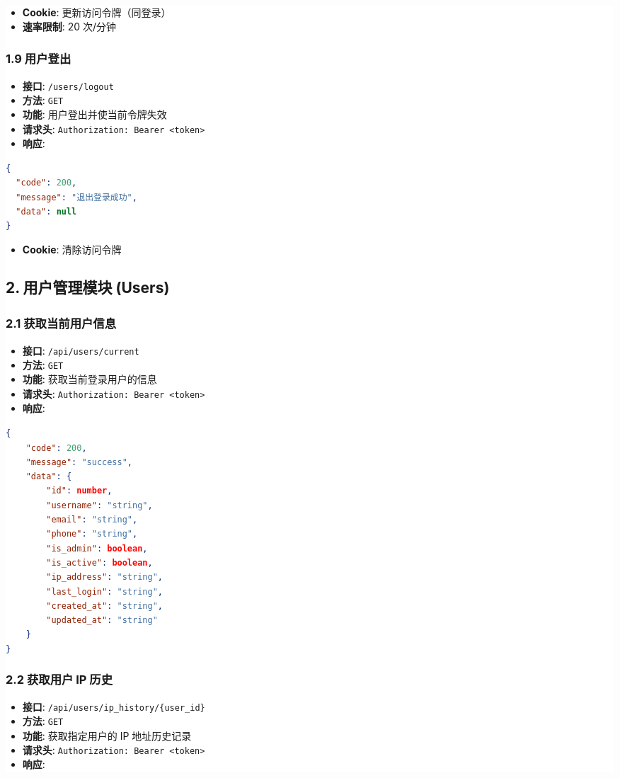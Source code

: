 - **Cookie**: 更新访问令牌（同登录）
- **速率限制**: 20 次/分钟

### 1.9 用户登出

- **接口**: `/users/logout`
- **方法**: `GET`
- **功能**: 用户登出并使当前令牌失效
- **请求头**: `Authorization: Bearer <token>`
- **响应**:

```json
{
  "code": 200,
  "message": "退出登录成功",
  "data": null
}
```

- **Cookie**: 清除访问令牌

## 2. 用户管理模块 (Users)

### 2.1 获取当前用户信息

- **接口**: `/api/users/current`
- **方法**: `GET`
- **功能**: 获取当前登录用户的信息
- **请求头**: `Authorization: Bearer <token>`
- **响应**:

```json
{
    "code": 200,
    "message": "success",
    "data": {
        "id": number,
        "username": "string",
        "email": "string",
        "phone": "string",
        "is_admin": boolean,
        "is_active": boolean,
        "ip_address": "string",
        "last_login": "string",
        "created_at": "string",
        "updated_at": "string"
    }
}
```

### 2.2 获取用户 IP 历史

- **接口**: `/api/users/ip_history/{user_id}`
- **方法**: `GET`
- **功能**: 获取指定用户的 IP 地址历史记录
- **请求头**: `Authorization: Bearer <token>`
- **响应**:

